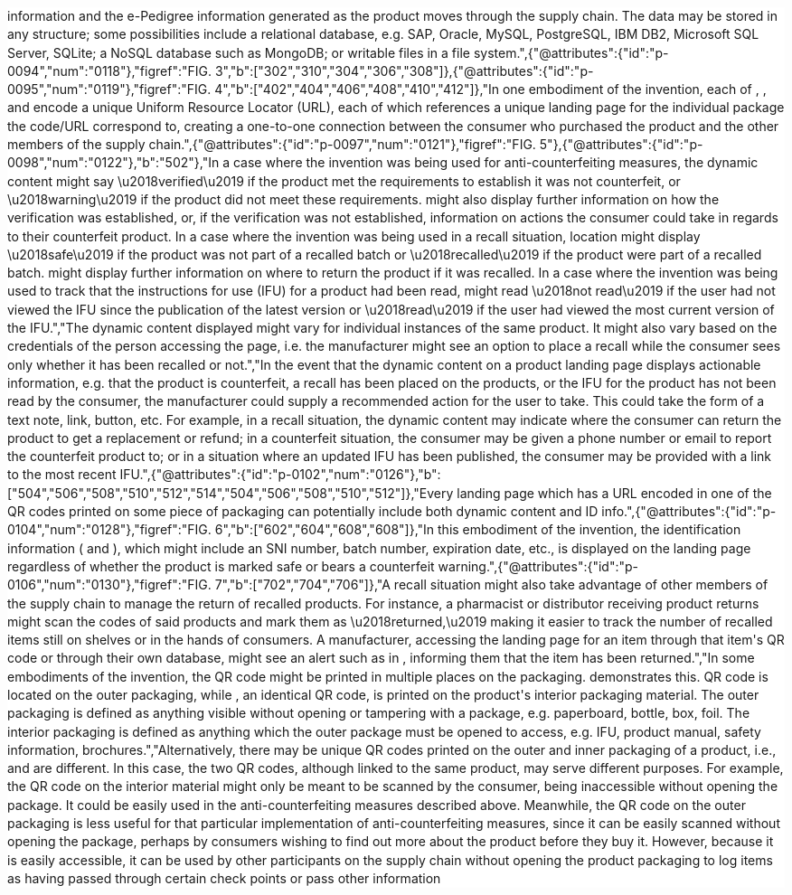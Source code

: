 information and the e-Pedigree information generated as the product moves through the supply chain. The data may be stored in any structure; some possibilities include a relational database, e.g. SAP, Oracle, MySQL, PostgreSQL, IBM DB2, Microsoft SQL Server, SQLite; a NoSQL database such as MongoDB; or writable files in a file system.",{"@attributes":{"id":"p-0094","num":"0118"},"figref":"FIG. 3","b":["302","310","304","306","308"]},{"@attributes":{"id":"p-0095","num":"0119"},"figref":"FIG. 4","b":["402","404","406","408","410","412"]},"In one embodiment of the invention, each of , , and  encode a unique Uniform Resource Locator (URL), each of which references a unique landing page for the individual package the code\/URL correspond to, creating a one-to-one connection between the consumer who purchased the product and the other members of the supply chain.",{"@attributes":{"id":"p-0097","num":"0121"},"figref":"FIG. 5"},{"@attributes":{"id":"p-0098","num":"0122"},"b":"502"},"In a case where the invention was being used for anti-counterfeiting measures, the dynamic content might say \u2018verified\u2019 if the product met the requirements to establish it was not counterfeit, or \u2018warning\u2019 if the product did not meet these requirements.  might also display further information on how the verification was established, or, if the verification was not established, information on actions the consumer could take in regards to their counterfeit product. In a case where the invention was being used in a recall situation, location  might display \u2018safe\u2019 if the product was not part of a recalled batch or \u2018recalled\u2019 if the product were part of a recalled batch.  might display further information on where to return the product if it was recalled. In a case where the invention was being used to track that the instructions for use (IFU) for a product had been read,  might read \u2018not read\u2019 if the user had not viewed the IFU since the publication of the latest version or \u2018read\u2019 if the user had viewed the most current version of the IFU.","The dynamic content displayed might vary for individual instances of the same product. It might also vary based on the credentials of the person accessing the page, i.e. the manufacturer might see an option to place a recall while the consumer sees only whether it has been recalled or not.","In the event that the dynamic content on a product landing page displays actionable information, e.g. that the product is counterfeit, a recall has been placed on the products, or the IFU for the product has not been read by the consumer, the manufacturer could supply a recommended action for the user to take. This could take the form of a text note, link, button, etc. For example, in a recall situation, the dynamic content may indicate where the consumer can return the product to get a replacement or refund; in a counterfeit situation, the consumer may be given a phone number or email to report the counterfeit product to; or in a situation where an updated IFU has been published, the consumer may be provided with a link to the most recent IFU.",{"@attributes":{"id":"p-0102","num":"0126"},"b":["504","506","508","510","512","514","504","506","508","510","512"]},"Every landing page which has a URL encoded in one of the QR codes printed on some piece of packaging can potentially include both dynamic content and ID info.",{"@attributes":{"id":"p-0104","num":"0128"},"figref":"FIG. 6","b":["602","604","608","608"]},"In this embodiment of the invention, the identification information ( and ), which might include an SNI number, batch number, expiration date, etc., is displayed on the landing page regardless of whether the product is marked safe or bears a counterfeit warning.",{"@attributes":{"id":"p-0106","num":"0130"},"figref":"FIG. 7","b":["702","704","706"]},"A recall situation might also take advantage of other members of the supply chain to manage the return of recalled products. For instance, a pharmacist or distributor receiving product returns might scan the codes of said products and mark them as \u2018returned,\u2019 making it easier to track the number of recalled items still on shelves or in the hands of consumers. A manufacturer, accessing the landing page for an item through that item's QR code or through their own database, might see an alert such as in , informing them that the item has been returned.","In some embodiments of the invention, the QR code might be printed in multiple places on the packaging.  demonstrates this. QR code  is located on the outer packaging, while , an identical QR code, is printed on the product's interior packaging material. The outer packaging is defined as anything visible without opening or tampering with a package, e.g. paperboard, bottle, box, foil. The interior packaging is defined as anything which the outer package must be opened to access, e.g. IFU, product manual, safety information, brochures.","Alternatively, there may be unique QR codes printed on the outer and inner packaging of a product, i.e.,  and  are different. In this case, the two QR codes, although linked to the same product, may serve different purposes. For example, the QR code  on the interior material might only be meant to be scanned by the consumer, being inaccessible without opening the package. It could be easily used in the anti-counterfeiting measures described above. Meanwhile, the QR code  on the outer packaging is less useful for that particular implementation of anti-counterfeiting measures, since it can be easily scanned without opening the package, perhaps by consumers wishing to find out more about the product before they buy it. However, because it is easily accessible, it can be used by other participants on the supply chain without opening the product packaging to log items as having passed through certain check points or pass other information
